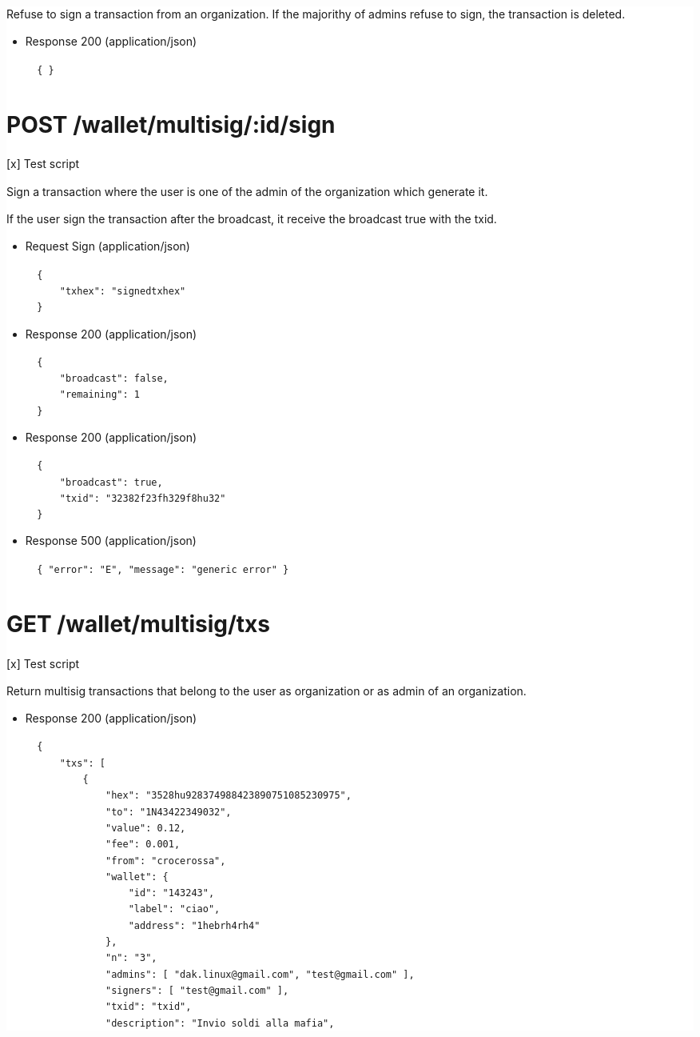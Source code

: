 Refuse to sign a transaction from an organization. If the majorithy of admins refuse to
sign, the transaction is deleted.

+ Response 200 (application/json)
		
		{ }


# POST /wallet/multisig/:id/sign
[x] Test script

Sign a transaction where the user is one of the admin of the organization which
generate it.

If the user sign the transaction after the broadcast, it receive the broadcast true
with the txid.


+ Request Sign (application/json)

		{
			"txhex": "signedtxhex"
		}

+ Response 200 (application/json)

		{
			"broadcast": false,
			"remaining": 1
		}

+ Response 200 (application/json)

		{
			"broadcast": true,
			"txid": "32382f23fh329f8hu32"
		}

+ Response 500 (application/json)

		{ "error": "E", "message": "generic error" }



# GET /wallet/multisig/txs
[x] Test script

Return multisig transactions that belong to the user as organization or as
admin of an organization.

+ Response 200 (application/json)

		{
			"txs": [
				{
					"hex": "3528hu928374988423890751085230975",
					"to": "1N43422349032",
					"value": 0.12,
					"fee": 0.001,
					"from": "crocerossa",
					"wallet": {
						"id": "143243",
						"label": "ciao",
						"address": "1hebrh4rh4"
					},
					"n": "3",
					"admins": [ "dak.linux@gmail.com", "test@gmail.com" ],
					"signers": [ "test@gmail.com" ],
					"txid": "txid",
					"description": "Invio soldi alla mafia",